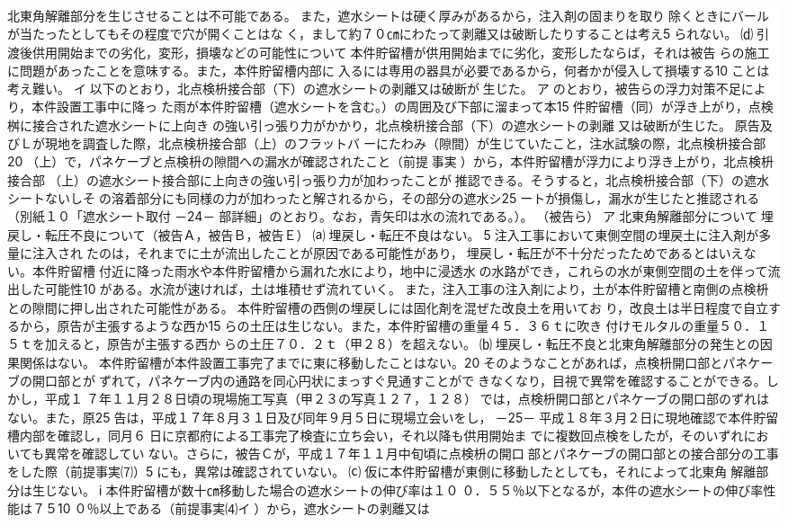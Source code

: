 北東角解離部分を生じさせることは不可能である。 
また，遮水シートは硬く厚みがあるから，注入剤の固まりを取り
除くときにバールが当たったとしてもその程度で穴が開くことはな
く，まして約７０㎝にわたって剥離又は破断したりすることは考え5 
られない。 
⒟ 引渡後供用開始までの劣化，変形，損壊などの可能性について 
本件貯留槽が供用開始までに劣化，変形したならば，それは被告
らの施工に問題があったことを意味する。また，本件貯留槽内部に
入るには専用の器具が必要であるから，何者かが侵入して損壊する10 
ことは考え難い。 
イ 以下のとおり，北点検枡接合部（下）の遮水シートの剥離又は破断が
生じた。 
ア のとおり，被告らの浮力対策不足により，本件設置工事中に降っ
た雨が本件貯留槽（遮水シートを含む。）の周囲及び下部に溜まって本15 
件貯留槽（同）が浮き上がり，点検桝に接合された遮水シートに上向き
の強い引っ張り力がかかり，北点検枡接合部（下）の遮水シートの剥離
又は破断が生じた。 
原告及びＬが現地を調査した際，北点検枡接合部（上）のフラットバ
ーにたわみ（隙間）が生じていたこと，注水試験の際，北点検枡接合部20 
（上）で，パネケーブと点検枡の隙間への漏水が確認されたこと（前提
事実 ）から，本件貯留槽が浮力により浮き上がり，北点検枡接合部
（上）の遮水シート接合部に上向きの強い引っ張り力が加わったことが
推認できる。そうすると，北点検枡接合部（下）の遮水シートないしそ
の溶着部分にも同様の力が加わったと解されるから，その部分の遮水シ25 
ートが損傷し，漏水が生じたと推認される（別紙１０「遮水シート取付
 －24－ 
部詳細」のとおり。なお，青矢印は水の流れである。）。 
（被告ら） 
ア 北東角解離部分について 
 埋戻し・転圧不良について（被告Ａ，被告Ｂ，被告Ｅ） 
⒜ 埋戻し・転圧不良はない。 5 
注入工事において東側空間の埋戻土に注入剤が多量に注入され
たのは，それまでに土が流出したことが原因である可能性があり，
埋戻し・転圧が不十分だったためであるとはいえない。本件貯留槽
付近に降った雨水や本件貯留槽から漏れた水により，地中に浸透水
の水路ができ，これらの水が東側空間の土を伴って流出した可能性10 
がある。水流が速ければ，土は堆積せず流れていく。 
また，注入工事の注入剤により，土が本件貯留槽と南側の点検枡
との隙間に押し出された可能性がある。 
本件貯留槽の西側の埋戻しには固化剤を混ぜた改良土を用いてお
り，改良土は半日程度で自立するから，原告が主張するような西か15 
らの土圧は生じない。また，本件貯留槽の重量４５．３６ｔに吹き
付けモルタルの重量５０．１５ｔを加えると，原告が主張する西か
らの土圧７０．２ｔ（甲２８）を超えない。 
⒝ 埋戻し・転圧不良と北東角解離部分の発生との因果関係はない。 
本件貯留槽が本件設置工事完了までに東に移動したことはない。20 
そのようなことがあれば，点検枡開口部とパネケーブの開口部とが
ずれて，パネケーブ内の通路を同心円状にまっすぐ見通すことがで
きなくなり，目視で異常を確認することができる。しかし，平成１
７年１１月２８日頃の現場施工写真（甲２３の写真１２７，１２８）
では，点検枡開口部とパネケーブの開口部のずれはない。また，原25 
告は，平成１７年８月３１日及び同年９月５日に現場立会いをし，
 －25－ 
平成１８年３月２日に現地確認で本件貯留槽内部を確認し，同月６
日に京都府による工事完了検査に立ち会い，それ以降も供用開始ま
でに複数回点検をしたが，そのいずれにおいても異常を確認してい
ない。さらに，被告Ｃが，平成１７年１１月中旬頃に点検枡の開口
部とパネケーブの開口部との接合部分の工事をした際（前提事実⑺）5 
にも，異常は確認されていない。 
⒞ 仮に本件貯留槽が東側に移動したとしても，それによって北東角
解離部分は生じない。 
ⅰ 本件貯留槽が数十㎝移動した場合の遮水シートの伸び率は１０
０．５５％以下となるが，本件の遮水シートの伸び率性能は７５10 
０％以上である（前提事実⑷イ ）から，遮水シートの剥離又は